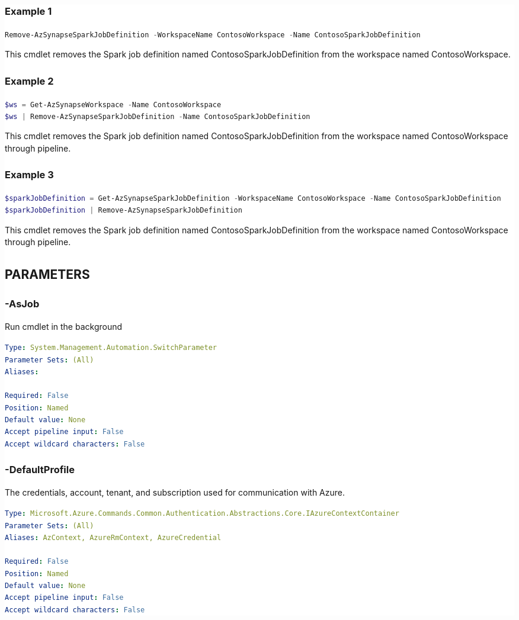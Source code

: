 ### Example 1
```powershell
Remove-AzSynapseSparkJobDefinition -WorkspaceName ContosoWorkspace -Name ContosoSparkJobDefinition
```

This cmdlet removes the Spark job definition named ContosoSparkJobDefinition from the workspace named ContosoWorkspace.

### Example 2
```powershell
$ws = Get-AzSynapseWorkspace -Name ContosoWorkspace
$ws | Remove-AzSynapseSparkJobDefinition -Name ContosoSparkJobDefinition
```

This cmdlet removes the Spark job definition named ContosoSparkJobDefinition from the workspace named ContosoWorkspace through pipeline.

### Example 3
```powershell
$sparkJobDefinition = Get-AzSynapseSparkJobDefinition -WorkspaceName ContosoWorkspace -Name ContosoSparkJobDefinition
$sparkJobDefinition | Remove-AzSynapseSparkJobDefinition
```

This cmdlet removes the Spark job definition named ContosoSparkJobDefinition from the workspace named ContosoWorkspace through pipeline.

## PARAMETERS

### -AsJob
Run cmdlet in the background

```yaml
Type: System.Management.Automation.SwitchParameter
Parameter Sets: (All)
Aliases:

Required: False
Position: Named
Default value: None
Accept pipeline input: False
Accept wildcard characters: False
```

### -DefaultProfile
The credentials, account, tenant, and subscription used for communication with Azure.

```yaml
Type: Microsoft.Azure.Commands.Common.Authentication.Abstractions.Core.IAzureContextContainer
Parameter Sets: (All)
Aliases: AzContext, AzureRmContext, AzureCredential

Required: False
Position: Named
Default value: None
Accept pipeline input: False
Accept wildcard characters: False
```
